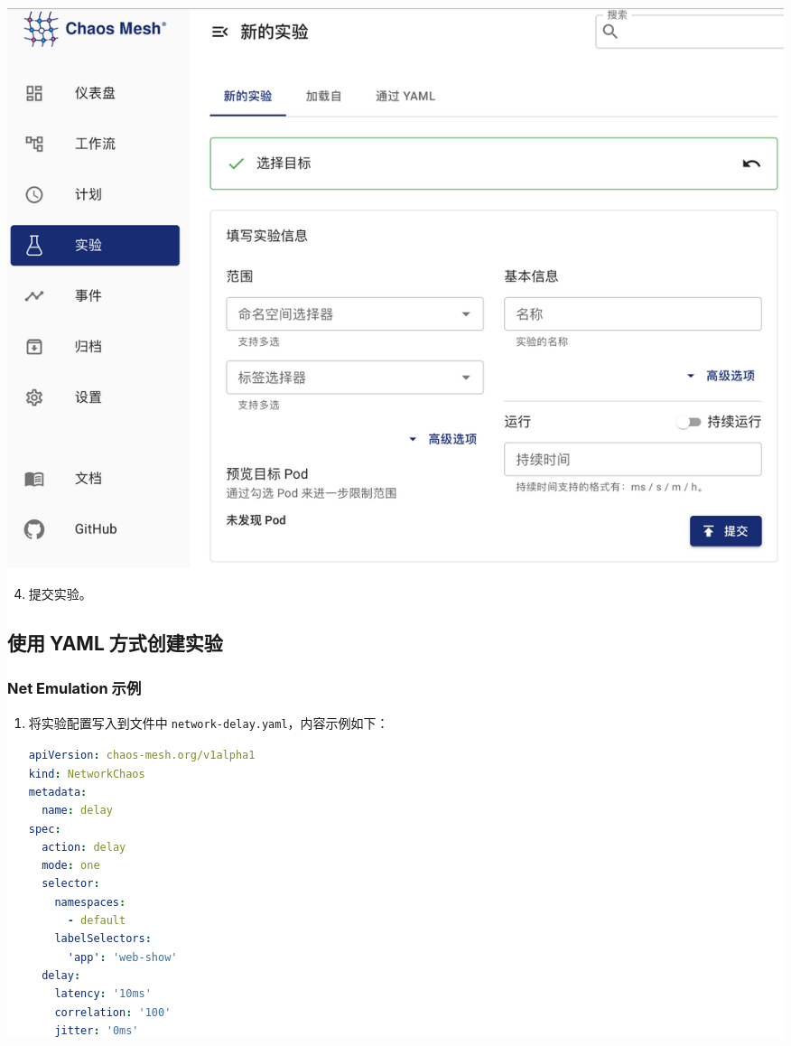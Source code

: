    ![实验信息](./img/exp-info.png)

4. 提交实验。

## 使用 YAML 方式创建实验

### Net Emulation 示例

1. 将实验配置写入到文件中 `network-delay.yaml`，内容示例如下：

   ```yaml
   apiVersion: chaos-mesh.org/v1alpha1
   kind: NetworkChaos
   metadata:
     name: delay
   spec:
     action: delay
     mode: one
     selector:
       namespaces:
         - default
       labelSelectors:
         'app': 'web-show'
     delay:
       latency: '10ms'
       correlation: '100'
       jitter: '0ms'
   ```
